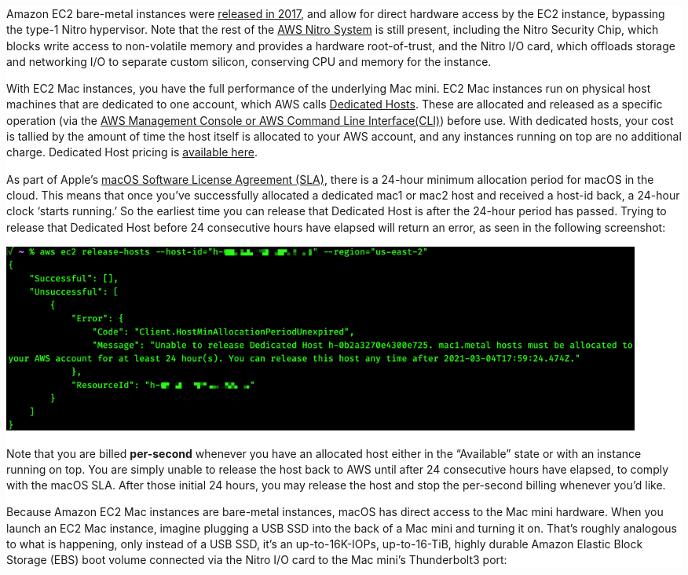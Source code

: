 Amazon EC2 bare-metal instances were [released in 2017](https://aws.amazon.com/blogs/aws/new-amazon-ec2-bare-metal-instances-with-direct-access-to-hardware/), and allow for direct hardware access by the EC2 instance, bypassing the type-1 Nitro hypervisor. Note that the rest of the [AWS Nitro System](https://aws.amazon.com/ec2/nitro/) is still present, including the Nitro Security Chip, which blocks write access to non-volatile memory and provides a hardware root-of-trust, and the Nitro I/O card, which offloads storage and networking I/O to separate custom silicon, conserving CPU and memory for the instance.


With EC2 Mac instances, you have the full performance of the underlying Mac mini. EC2 Mac instances run on physical host machines that are dedicated to one account, which AWS calls [Dedicated Hosts](https://docs.aws.amazon.com/AWSEC2/latest/UserGuide/dedicated-hosts-overview.html). These are allocated and released as a specific operation (via the [AWS Management Console or AWS Command Line Interface(CLI)](steps/01_allocate_host)) before use. With dedicated hosts, your cost is tallied by the amount of time the host itself is allocated to your AWS account, and any instances running on top are no additional charge. Dedicated Host pricing is [available here](https://calculator.aws/#/createCalculator/EC2DedicatedHosts).


As part of Apple’s [macOS Software License Agreement (SLA)](https://www.apple.com/legal/sla/docs/macOSBigSur.pdf), there is a 24-hour minimum allocation period for macOS in the cloud. This means that once you’ve successfully allocated a dedicated mac1 or mac2 host and received a host-id back, a 24-hour clock ‘starts running.’  So the earliest time you can release that Dedicated Host is after the 24-hour period has passed. Trying to release that Dedicated Host before 24 consecutive hours have elapsed will return an error, as seen in the following screenshot:


<img src="img/release_host_24h.png" width="800" alt="AWS CLI command result with a 500 Error after attempting to release a mac1 Dedicated Host before 24 hours have elapsed.">


Note that you are billed **per-second** whenever you have an allocated host either in the “Available” state or with an instance running on top. You are simply unable to release the host back to AWS until after 24 consecutive hours have elapsed, to comply with the macOS SLA. After those initial 24 hours, you may release the host and stop the per-second billing whenever you’d like.


Because Amazon EC2 Mac instances are bare-metal instances, macOS has direct access to the Mac mini hardware. When you launch an EC2 Mac instance, imagine plugging a USB SSD into the back of a Mac mini and turning it on. That’s roughly analogous to what is happening, only instead of a USB SSD, it’s an up-to-16K-IOPs, up-to-16-TiB, highly durable Amazon Elastic Block Storage (EBS) boot volume connected via the Nitro I/O card to the Mac mini’s Thunderbolt3 port:

